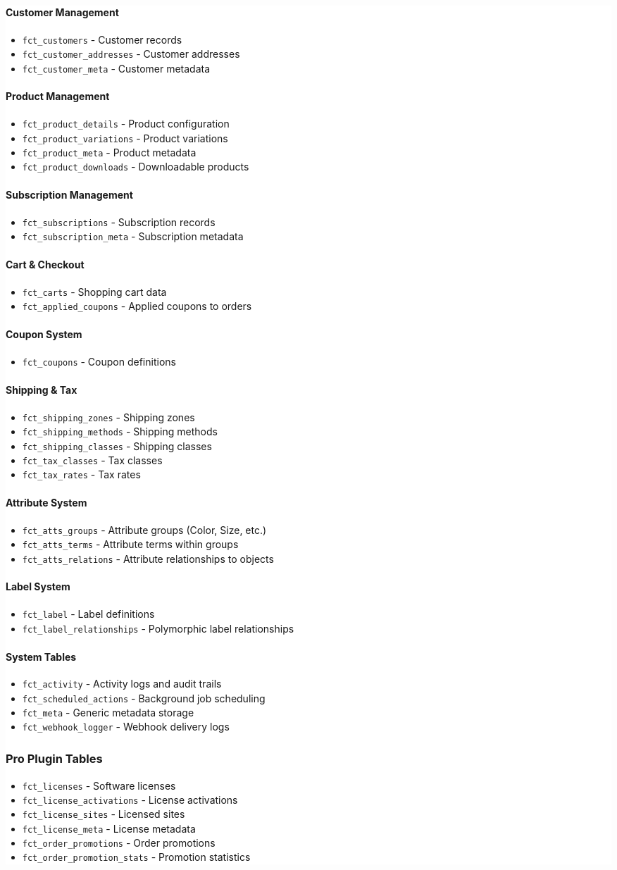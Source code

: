 #### Customer Management
- `fct_customers` - Customer records
- `fct_customer_addresses` - Customer addresses
- `fct_customer_meta` - Customer metadata

#### Product Management
- `fct_product_details` - Product configuration
- `fct_product_variations` - Product variations
- `fct_product_meta` - Product metadata
- `fct_product_downloads` - Downloadable products

#### Subscription Management
- `fct_subscriptions` - Subscription records
- `fct_subscription_meta` - Subscription metadata

#### Cart & Checkout
- `fct_carts` - Shopping cart data
- `fct_applied_coupons` - Applied coupons to orders

#### Coupon System
- `fct_coupons` - Coupon definitions

#### Shipping & Tax
- `fct_shipping_zones` - Shipping zones
- `fct_shipping_methods` - Shipping methods
- `fct_shipping_classes` - Shipping classes
- `fct_tax_classes` - Tax classes
- `fct_tax_rates` - Tax rates

#### Attribute System
- `fct_atts_groups` - Attribute groups (Color, Size, etc.)
- `fct_atts_terms` - Attribute terms within groups
- `fct_atts_relations` - Attribute relationships to objects

#### Label System
- `fct_label` - Label definitions
- `fct_label_relationships` - Polymorphic label relationships

#### System Tables
- `fct_activity` - Activity logs and audit trails
- `fct_scheduled_actions` - Background job scheduling
- `fct_meta` - Generic metadata storage
- `fct_webhook_logger` - Webhook delivery logs

### Pro Plugin Tables
- `fct_licenses` - Software licenses
- `fct_license_activations` - License activations
- `fct_license_sites` - Licensed sites
- `fct_license_meta` - License metadata
- `fct_order_promotions` - Order promotions
- `fct_order_promotion_stats` - Promotion statistics
